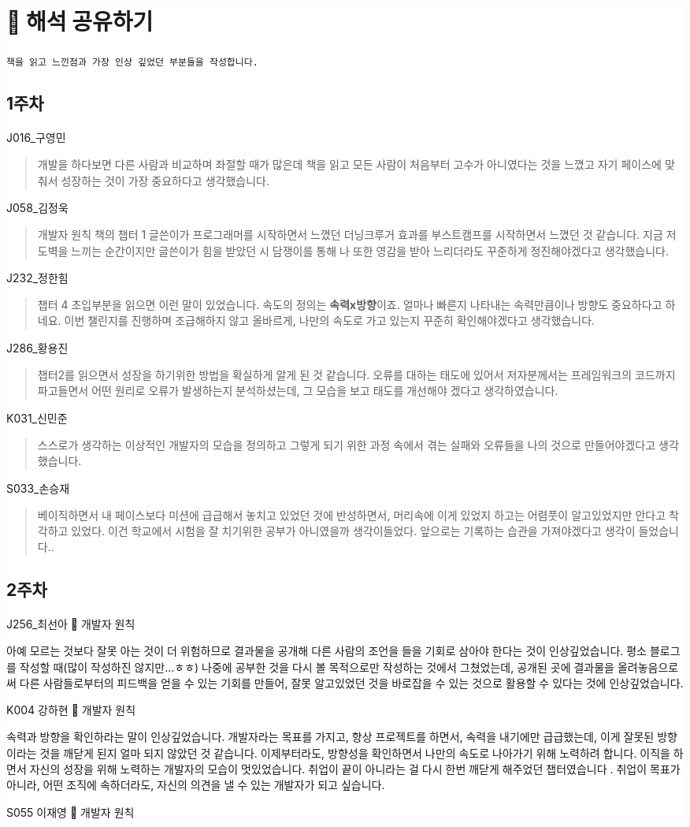 # 📙 해석 공유하기

```
책을 읽고 느낀점과 가장 인상 깊었던 부분들을 작성합니다.
```
## 1주차

J016\_구영민

> 개발을 하다보면 다른 사람과 비교하며 좌절할 때가 많은데 책을 읽고 모든 사람이 처음부터 고수가 아니였다는 것을 느꼈고 자기 페이스에 맞춰서 성장하는 것이 가장 중요하다고 생각했습니다.

J058\_김정욱

> 개발자 원칙 책의 챕터 1 글쓴이가 프로그래머를 시작하면서 느꼈던 더닝크루거 효과를 부스트캠프를 시작하면서 느꼈던 것 같습니다.
> 지금 저도벽을 느끼는 순간이지만 글쓴이가 힘을 받았던 시 담쟁이를 통해 나 또한 영감을 받아 느리더라도 꾸준하게 정진해야겠다고 생각했습니다.

J232\_정한힘

> 챕터 4 초입부분을 읽으면 이런 말이 있었습니다. 속도의 정의는 **속력x방향**이죠. 얼마나 빠른지 나타내는 속력만큼이나 방향도 중요하다고 하네요. 이번 챌린지를 진행하며 조급해하지 않고 올바르게, 나만의 속도로 가고 있는지 꾸준히 확인해야겠다고 생각했습니다.

J286\_황용진

> 챕터2를 읽으면서 성장을 하기위한 방법을 확실하게 알게 된 것 같습니다. 오류를 대하는 태도에 있어서 저자분께서는 프레임워크의 코드까지 파고들면서 어떤 원리로 오류가 발생하는지 분석하셨는데, 그 모습을 보고 태도를 개선해야 겠다고 생각하였습니다.

K031\_신민준

> 스스로가 생각하는 이상적인 개발자의 모습을 정의하고 그렇게 되기 위한 과정 속에서 겪는 실패와 오류들을 나의 것으로 만들어야겠다고 생각했습니다.

S033\_손승재

> 베이직하면서 내 페이스보다 미션에 급급해서 놓치고 있었던 것에 반성하면서, 머리속에 이게 있었지 하고는 어렴풋이 알고있었지만 안다고 착각하고 있었다. 이건 학교에서 시험을 잘 치기위한 공부가 아니였을까 생각이들었다. 앞으로는 기록하는 습관을 가져야겠다고 생각이 들었습니다..

## 2주차

J256_최선아
📕 개발자 원칙

아예 모르는 것보다 잘못 아는 것이 더 위험하므로 결과물을 공개해 다른 사람의 조언을 들을 기회로 삼아야 한다는 것이 인상깊었습니다. 평소 블로그를 작성할 때(많이 작성하진 않지만…ㅎㅎ) 나중에 공부한 것을 다시 볼 목적으로만 작성하는 것에서 그쳤었는데, 공개된 곳에 결과물을 올려놓음으로써 다른 사람들로부터의 피드백을 얻을 수 있는 기회를 만들어, 잘못 알고있었던 것을 바로잡을 수 있는 것으로 활용할 수 있다는 것에 인상깊었습니다.


K004 강하현
📕 개발자 원칙

속력과 방향을 확인하라는 말이 인상깊었습니다. 개발자라는 목표를 가지고, 항상 프로젝트를 하면서, 속력을 내기에만 급급했는데, 이게 잘못된 방향이라는 것을 깨닫게 된지 얼마 되지 않았던 것 같습니다. 이제부터라도, 방향성을 확인하면서 나만의 속도로 나아가기 위해 노력하려 합니다.
이직을 하면서 자신의 성장을 위해 노력하는 개발자의 모습이 멋있었습니다. 취업이 끝이 아니라는 걸 다시 한번 깨닫게 해주었던 챕터였습니다 . 취업이 목표가 아니라, 어떤 조직에 속하더라도, 자신의 의견을 낼 수 있는 개발자가 되고 싶습니다.


S055 이재영
📕 개발자 원칙
